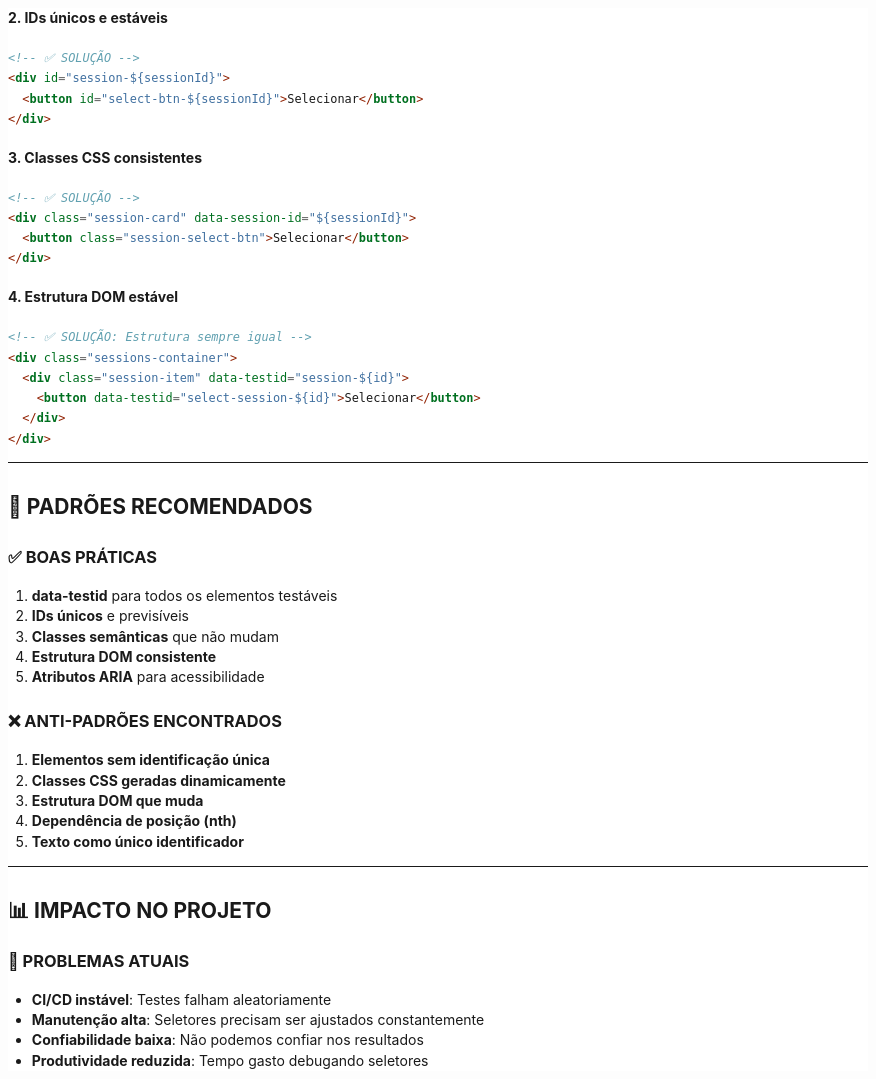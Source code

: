 #### **2. IDs únicos e estáveis**
```html
<!-- ✅ SOLUÇÃO -->
<div id="session-${sessionId}">
  <button id="select-btn-${sessionId}">Selecionar</button>
</div>
```

#### **3. Classes CSS consistentes**
```html
<!-- ✅ SOLUÇÃO -->
<div class="session-card" data-session-id="${sessionId}">
  <button class="session-select-btn">Selecionar</button>
</div>
```

#### **4. Estrutura DOM estável**
```html
<!-- ✅ SOLUÇÃO: Estrutura sempre igual -->
<div class="sessions-container">
  <div class="session-item" data-testid="session-${id}">
    <button data-testid="select-session-${id}">Selecionar</button>
  </div>
</div>
```

---

## 🎯 **PADRÕES RECOMENDADOS**

### **✅ BOAS PRÁTICAS**
1. **data-testid** para todos os elementos testáveis
2. **IDs únicos** e previsíveis
3. **Classes semânticas** que não mudam
4. **Estrutura DOM consistente**
5. **Atributos ARIA** para acessibilidade

### **❌ ANTI-PADRÕES ENCONTRADOS**
1. **Elementos sem identificação única**
2. **Classes CSS geradas dinamicamente**
3. **Estrutura DOM que muda**
4. **Dependência de posição (nth)**
5. **Texto como único identificador**

---

## 📊 **IMPACTO NO PROJETO**

### **🔴 PROBLEMAS ATUAIS**
- **CI/CD instável**: Testes falham aleatoriamente
- **Manutenção alta**: Seletores precisam ser ajustados constantemente
- **Confiabilidade baixa**: Não podemos confiar nos resultados
- **Produtividade reduzida**: Tempo gasto debugando seletores
